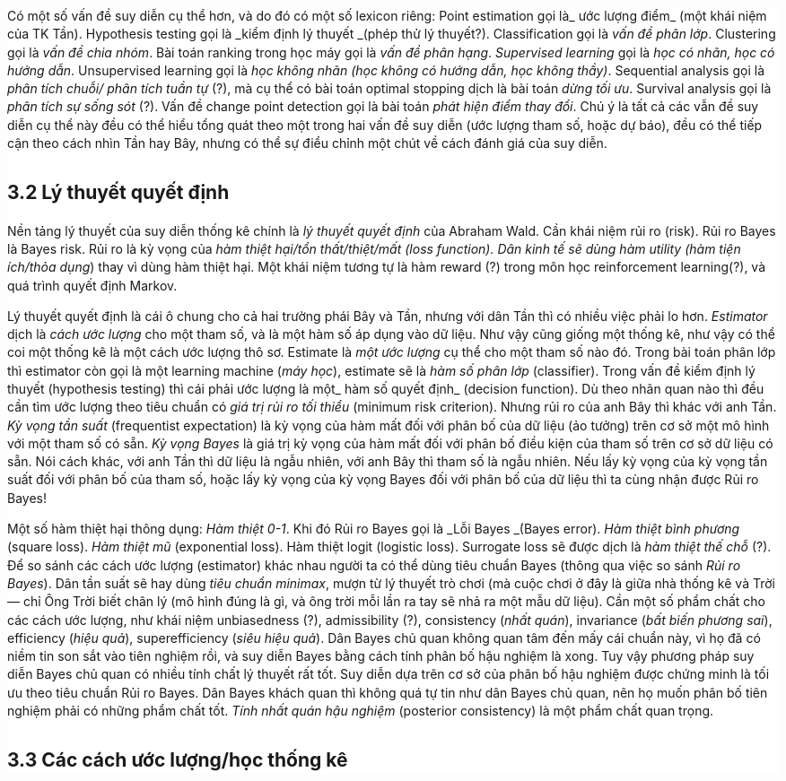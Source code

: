 Có một số vấn đề suy diễn cụ thể hơn, và do đó có một số lexicon riêng: Point estimation gọi là_ ước lượng điểm_ (một khái niệm của TK Tần). Hypothesis testing gọi là _kiểm định lý thuyết _(phép thử lý thuyết?). Classification gọi là _vấn đề phân lớp_. Clustering gọi là _vấn đề chia nhóm_. Bài toán ranking trong học máy gọi là _vấn đề phân hạng_. _Supervised learning_ gọi là _học có nhãn, học có hướng dẫn_. Unsupervised learning gọi là _học không nhãn (học không có hướng dẫn, học không thầy)_. Sequential analysis gọi là _phân tích chuỗi/ phân tích tuần tự_ (?), mà cụ thể có bài toán optimal stopping dịch là bài toán _dừng tối ưu_. Survival analysis gọi là _phân tích sự sống sót_ (?). Vấn đề change point detection gọi là bài toán _phát hiện điểm thay đổi_. Chú ý là tất cả các vẫn đề suy diễn cụ thể này đều có thể hiểu tổng quát theo một trong hai vấn đề suy diễn (ước lượng tham số, hoặc dự báo), đều có thể tiếp cận theo cách nhìn Tần hay Bây, nhưng có thể sự điểu chỉnh một chút về cách đánh giá của suy diễn.

## 3.2 Lý thuyết quyết định

Nền tảng lý thuyết của suy diễn thống kê chính là _lý thuyết quyết định_ của Abraham Wald. Cần khái niệm rủi ro (risk). Rủi ro Bayes là Bayes risk. Rủi ro là kỳ vọng của _hàm thiệt hại/tổn thất/thiệt/mất _(loss function). Dân kinh tế sẽ dùng hàm utility (_hàm tiện ích__/thỏa dụng_) thay vì dùng hàm thiệt hại. Một khái niệm tương tự là hàm reward (?) trong môn học reinforcement learning(?), và quá trình quyết định Markov.

Lý thuyết quyết định là cái ô chung cho cả hai trường phái Bây và Tần, nhưng với dân Tần thì có nhiều việc phải lo hơn. _Estimator_ dịch là _cách ước lượng_ cho một tham số, và là một hàm số áp dụng vào dữ liệu. Như vậy cũng giống một thống kê, như vậy có thể coi một thống kê là một cách ước lượng thô sơ. Estimate là _một ước lượng_ cụ thể cho một tham số nào đó. Trong bài toán phân lớp thì estimator còn gọi là một learning machine (_máy học_), estimate sẽ là _hàm số phân lớp_ (classifier). Trong vấn đề kiểm định lý thuyết (hypothesis testing) thì cái phải ước lượng là một_ hàm số quyết định_ (decision function). Dù theo nhãn quan nào thì đều cần tìm ước lượng theo tiêu chuẩn có _giá trị rủi ro tối thiểu_ (minimum risk criterion). Nhưng rủi ro của anh Bây thì khác với anh Tần. _Kỳ vọng tần suất_ (frequentist expectation) là kỳ vọng của hàm mất đối với phân bố của dữ liệu (ảo tưởng) trên cơ sở một mô hình với một tham số có sẵn. _Kỳ vọng Bayes_ là giá trị kỳ vọng của hàm mất đối với phân bố điều kiện của tham số trên cơ sở dữ liệu có sẵn. Nói cách khác, với anh Tần thì dữ liệu là ngẫu nhiên, với anh Bây thì tham số là ngẫu nhiên. Nếu lấy kỳ vọng của kỳ vọng tần suất đối với phân bố của tham số, hoặc lấy kỳ vọng của kỳ vọng Bayes đối với phân bố của dữ liệu thì ta cùng nhận được Rủi ro Bayes!

Một số hàm thiệt hại thông dụng: _Hàm thiệt 0-1_. Khi đó Rủi ro Bayes gọi là _Lỗi Bayes _(Bayes error). _Hàm thiệt bình phương_ (square loss). _Hàm thiệt mũ_ (exponential loss). Hàm thiệt logit (logistic loss). Surrogate loss sẽ được dịch là _hàm thiệt thế chỗ_ (?). Để so sánh các cách ước lượng (estimator) khác nhau người ta có thể dùng tiêu chuẩn Bayes (thông qua việc so sánh _Rủi ro Bayes_). Dân tần suất sẽ hay dùng _tiêu chuẩn minimax_, mượn từ lý thuyết trò chơi (mà cuộc chơi ở đây là giữa nhà thống kê và Trời — chỉ Ông Trời biết chân lý (mô hình đúng là gì, và ông trời mỗi lần ra tay sẽ nhả ra một mẫu dữ liệu). Cần một số phẩm chất cho các cách ước lượng, như khái niệm unbiasedness (?), admissibility (?), consistency (_nhất quán_), invariance (_bất biến phương sai_), efficiency (_hiệu quả_), superefficiency (_siêu hiệu quả_). Dân Bayes chủ quan không quan tâm đến mấy cái chuẩn này, vì họ đã có niềm tin son sắt vào tiên nghiệm rồi, và suy diễn Bayes bằng cách tính phân bố hậu nghiệm là xong. Tuy vậy phương pháp suy diễn Bayes chủ quan có nhiều tính chất lý thuyết rất tốt. Suy diễn dựa trên cơ sở của phân bố hậu nghiệm được chứng minh là tối ưu theo tiêu chuẩn Rủi ro Bayes. Dân Bayes khách quan thì không quá tự tin như dân Bayes chủ quan, nên họ muốn phân bố tiên nghiệm phải có những phẩm chất tốt. _Tính nhất quán hậu nghiệm_ (posterior consistency) là một phẩm chất quan trọng.

## 3.3 Các cách ước lượng/học thống kê
